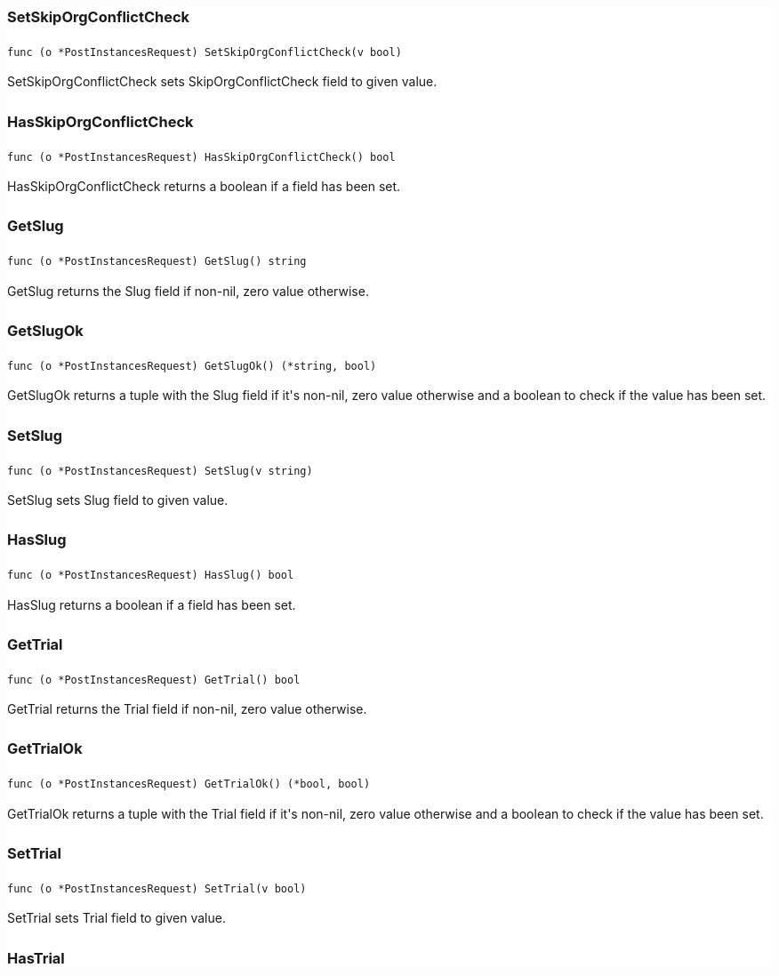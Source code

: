 ### SetSkipOrgConflictCheck

`func (o *PostInstancesRequest) SetSkipOrgConflictCheck(v bool)`

SetSkipOrgConflictCheck sets SkipOrgConflictCheck field to given value.

### HasSkipOrgConflictCheck

`func (o *PostInstancesRequest) HasSkipOrgConflictCheck() bool`

HasSkipOrgConflictCheck returns a boolean if a field has been set.

### GetSlug

`func (o *PostInstancesRequest) GetSlug() string`

GetSlug returns the Slug field if non-nil, zero value otherwise.

### GetSlugOk

`func (o *PostInstancesRequest) GetSlugOk() (*string, bool)`

GetSlugOk returns a tuple with the Slug field if it's non-nil, zero value otherwise
and a boolean to check if the value has been set.

### SetSlug

`func (o *PostInstancesRequest) SetSlug(v string)`

SetSlug sets Slug field to given value.

### HasSlug

`func (o *PostInstancesRequest) HasSlug() bool`

HasSlug returns a boolean if a field has been set.

### GetTrial

`func (o *PostInstancesRequest) GetTrial() bool`

GetTrial returns the Trial field if non-nil, zero value otherwise.

### GetTrialOk

`func (o *PostInstancesRequest) GetTrialOk() (*bool, bool)`

GetTrialOk returns a tuple with the Trial field if it's non-nil, zero value otherwise
and a boolean to check if the value has been set.

### SetTrial

`func (o *PostInstancesRequest) SetTrial(v bool)`

SetTrial sets Trial field to given value.

### HasTrial
